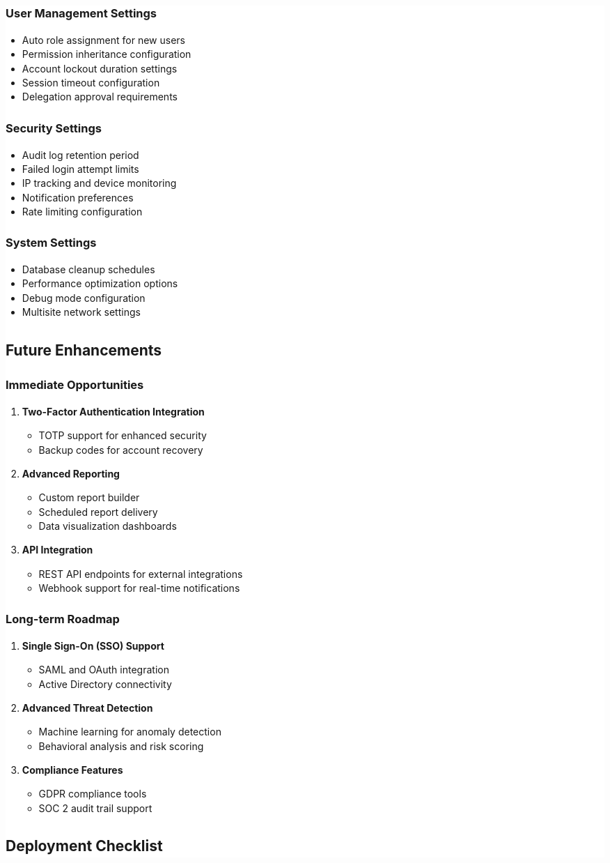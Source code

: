 ### User Management Settings
- Auto role assignment for new users
- Permission inheritance configuration
- Account lockout duration settings
- Session timeout configuration
- Delegation approval requirements

### Security Settings  
- Audit log retention period
- Failed login attempt limits
- IP tracking and device monitoring
- Notification preferences
- Rate limiting configuration

### System Settings
- Database cleanup schedules
- Performance optimization options
- Debug mode configuration
- Multisite network settings

## Future Enhancements

### Immediate Opportunities
1. **Two-Factor Authentication Integration**
   - TOTP support for enhanced security
   - Backup codes for account recovery

2. **Advanced Reporting**
   - Custom report builder
   - Scheduled report delivery
   - Data visualization dashboards

3. **API Integration**
   - REST API endpoints for external integrations
   - Webhook support for real-time notifications

### Long-term Roadmap
1. **Single Sign-On (SSO) Support**
   - SAML and OAuth integration
   - Active Directory connectivity

2. **Advanced Threat Detection**
   - Machine learning for anomaly detection
   - Behavioral analysis and risk scoring

3. **Compliance Features**
   - GDPR compliance tools
   - SOC 2 audit trail support

## Deployment Checklist

